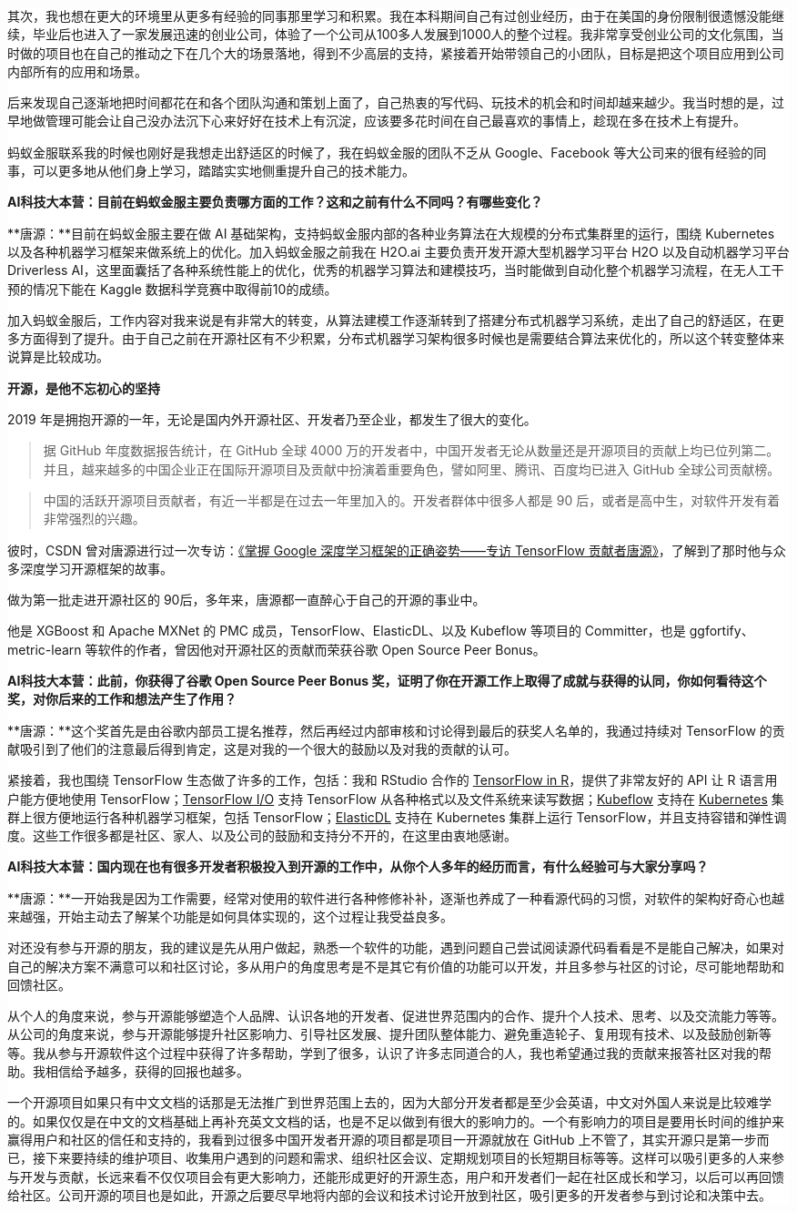 其次，我也想在更大的环境里从更多有经验的同事那里学习和积累。我在本科期间自己有过创业经历，由于在美国的身份限制很遗憾没能继续，毕业后也进入了一家发展迅速的创业公司，体验了一个公司从100多人发展到1000人的整个过程。我非常享受创业公司的文化氛围，当时做的项目也在自己的推动之下在几个大的场景落地，得到不少高层的支持，紧接着开始带领自己的小团队，目标是把这个项目应用到公司内部所有的应用和场景。

后来发现自己逐渐地把时间都花在和各个团队沟通和策划上面了，自己热衷的写代码、玩技术的机会和时间却越来越少。我当时想的是，过早地做管理可能会让自己没办法沉下心来好好在技术上有沉淀，应该要多花时间在自己最喜欢的事情上，趁现在多在技术上有提升。

蚂蚁金服联系我的时候也刚好是我想走出舒适区的时候了，我在蚂蚁金服的团队不乏从 Google、Facebook 等大公司来的很有经验的同事，可以更多地从他们身上学习，踏踏实实地侧重提升自己的技术能力。
 
**AI科技大本营：目前在蚂蚁金服主要负责哪方面的工作？这和之前有什么不同吗？有哪些变化？**
 
**唐源：**目前在蚂蚁金服主要在做 AI 基础架构，支持蚂蚁金服内部的各种业务算法在大规模的分布式集群里的运行，围绕 Kubernetes 以及各种机器学习框架来做系统上的优化。加入蚂蚁金服之前我在 H2O.ai 主要负责开发开源大型机器学习平台 H2O 以及自动机器学习平台 Driverless AI，这里面囊括了各种系统性能上的优化，优秀的机器学习算法和建模技巧，当时能做到自动化整个机器学习流程，在无人工干预的情况下能在 Kaggle 数据科学竞赛中取得前10的成绩。
 
加入蚂蚁金服后，工作内容对我来说是有非常大的转变，从算法建模工作逐渐转到了搭建分布式机器学习系统，走出了自己的舒适区，在更多方面得到了提升。由于自己之前在开源社区有不少积累，分布式机器学习架构很多时候也是需要结合算法来优化的，所以这个转变整体来说算是比较成功。

**开源，是他不忘初心的坚持**

2019 年是拥抱开源的一年，无论是国内外开源社区、开发者乃至企业，都发生了很大的变化。

> 据 GitHub 年度数据报告统计，在 GitHub 全球 4000 万的开发者中，中国开发者无论从数量还是开源项目的贡献上均已位列第二。并且，越来越多的中国企业正在国际开源项目及贡献中扮演着重要角色，譬如阿里、腾讯、百度均已进入 GitHub 全球公司贡献榜。

> 中国的活跃开源项目贡献者，有近一半都是在过去一年里加入的。开发者群体中很多人都是 90 后，或者是高中生，对软件开发有着非常强烈的兴趣。

彼时，CSDN 曾对唐源进行过一次专访：[《掌握 Google 深度学习框架的正确姿势——专访 TensorFlow 贡献者唐源》](https://terrytangyuan.github.io/2017/02/22/interview-with-csdn/)，了解到了那时他与众多深度学习开源框架的故事。
 
做为第一批走进开源社区的 90后，多年来，唐源都一直醉心于自己的开源的事业中。
 
他是 XGBoost 和 Apache MXNet 的 PMC 成员，TensorFlow、ElasticDL、以及 Kubeflow 等项目的 Committer，也是 ggfortify、metric-learn 等软件的作者，曾因他对开源社区的贡献而荣获谷歌 Open Source Peer Bonus。
 
**AI科技大本营：此前，你获得了谷歌 Open Source Peer Bonus 奖，证明了你在开源工作上取得了成就与获得的认同，你如何看待这个奖，对你后来的工作和想法产生了作用？**
 
**唐源：**这个奖首先是由谷歌内部员工提名推荐，然后再经过内部审核和讨论得到最后的获奖人名单的，我通过持续对 TensorFlow 的贡献吸引到了他们的注意最后得到肯定，这是对我的一个很大的鼓励以及对我的贡献的认可。
 
紧接着，我也围绕 TensorFlow 生态做了许多的工作，包括：我和 RStudio 合作的 [TensorFlow in R](https://tensorflow.rstudio.com/)，提供了非常友好的 API 让 R 语言用户能方便地使用 TensorFlow；[TensorFlow I/O](https://github.com/tensorflow/io) 支持 TensorFlow 从各种格式以及文件系统来读写数据；[Kubeflow](https://github.com/kubeflow/kubeflow) 支持在 [Kubernetes](https://kubernetes.io/) 集群上很方便地运行各种机器学习框架，包括 TensorFlow；[ElasticDL](https://github.com/sql-machine-learning/elasticdl) 支持在 Kubernetes 集群上运行 TensorFlow，并且支持容错和弹性调度。这些工作很多都是社区、家人、以及公司的鼓励和支持分不开的，在这里由衷地感谢。
 
**AI科技大本营：国内现在也有很多开发者积极投入到开源的工作中，从你个人多年的经历而言，有什么经验可与大家分享吗？**
 
**唐源：**一开始我是因为工作需要，经常对使用的软件进行各种修修补补，逐渐也养成了一种看源代码的习惯，对软件的架构好奇心也越来越强，开始主动去了解某个功能是如何具体实现的，这个过程让我受益良多。

对还没有参与开源的朋友，我的建议是先从用户做起，熟悉一个软件的功能，遇到问题自己尝试阅读源代码看看是不是能自己解决，如果对自己的解决方案不满意可以和社区讨论，多从用户的角度思考是不是其它有价值的功能可以开发，并且多参与社区的讨论，尽可能地帮助和回馈社区。
 
从个人的角度来说，参与开源能够塑造个人品牌、认识各地的开发者、促进世界范围内的合作、提升个人技术、思考、以及交流能力等等。从公司的角度来说，参与开源能够提升社区影响力、引导社区发展、提升团队整体能力、避免重造轮子、复用现有技术、以及鼓励创新等等。我从参与开源软件这个过程中获得了许多帮助，学到了很多，认识了许多志同道合的人，我也希望通过我的贡献来报答社区对我的帮助。我相信给予越多，获得的回报也越多。
 
一个开源项目如果只有中文文档的话那是无法推广到世界范围上去的，因为大部分开发者都是至少会英语，中文对外国人来说是比较难学的。如果仅仅是在中文的文档基础上再补充英文文档的话，也是不足以做到有很大的影响力的。一个有影响力的项目是要用长时间的维护来赢得用户和社区的信任和支持的，我看到过很多中国开发者开源的项目都是项目一开源就放在 GitHub 上不管了，其实开源只是第一步而已，接下来要持续的维护项目、收集用户遇到的问题和需求、组织社区会议、定期规划项目的长短期目标等等。这样可以吸引更多的人来参与开发与贡献，长远来看不仅仅项目会有更大影响力，还能形成更好的开源生态，用户和开发者们一起在社区成长和学习，以后可以再回馈给社区。公司开源的项目也是如此，开源之后要尽早地将内部的会议和技术讨论开放到社区，吸引更多的开发者参与到讨论和决策中去。
 